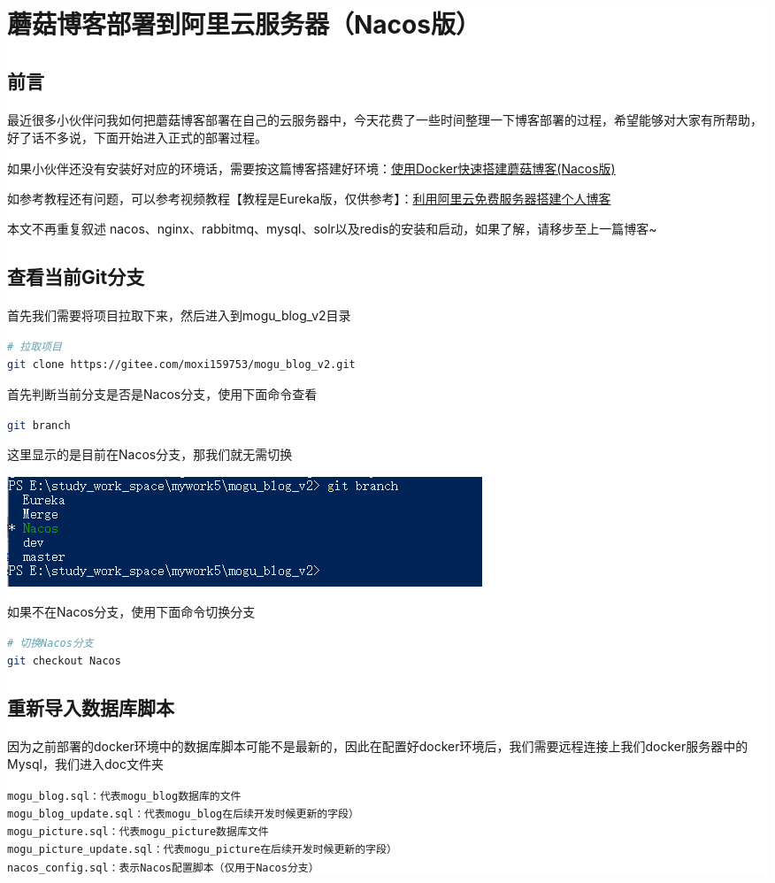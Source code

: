 # 蘑菇博客部署到阿里云服务器（Nacos版）

## 前言

最近很多小伙伴问我如何把蘑菇博客部署在自己的云服务器中，今天花费了一些时间整理一下博客部署的过程，希望能够对大家有所帮助，好了话不多说，下面开始进入正式的部署过程。

如果小伙伴还没有安装好对应的环境话，需要按这篇博客搭建好环境：[使用Docker快速搭建蘑菇博客(Nacos版)](http://moguit.cn/#/info?blogUid=8100dcb585fff77e3fa25eed50e3708e)

如参考教程还有问题，可以参考视频教程【教程是Eureka版，仅供参考】：[利用阿里云免费服务器搭建个人博客](https://www.bilibili.com/video/BV1c5411b7EZ?t=117)

本文不再重复叙述 nacos、nginx、rabbitmq、mysql、solr以及redis的安装和启动，如果了解，请移步至上一篇博客~

## 查看当前Git分支

首先我们需要将项目拉取下来，然后进入到mogu_blog_v2目录

```bash
# 拉取项目
git clone https://gitee.com/moxi159753/mogu_blog_v2.git
```

首先判断当前分支是否是Nacos分支，使用下面命令查看

```bash
git branch
```

这里显示的是目前在Nacos分支，那我们就无需切换


![image-20201110090336834](images/image-20201110090336834.png)

如果不在Nacos分支，使用下面命令切换分支

```bash
# 切换Nacos分支
git checkout Nacos
```

## 重新导入数据库脚本

因为之前部署的docker环境中的数据库脚本可能不是最新的，因此在配置好docker环境后，我们需要远程连接上我们docker服务器中的Mysql，我们进入doc文件夹

```bash
mogu_blog.sql：代表mogu_blog数据库的文件
mogu_blog_update.sql：代表mogu_blog在后续开发时候更新的字段）
mogu_picture.sql：代表mogu_picture数据库文件
mogu_picture_update.sql：代表mogu_picture在后续开发时候更新的字段）
nacos_config.sql：表示Nacos配置脚本（仅用于Nacos分支）
```
